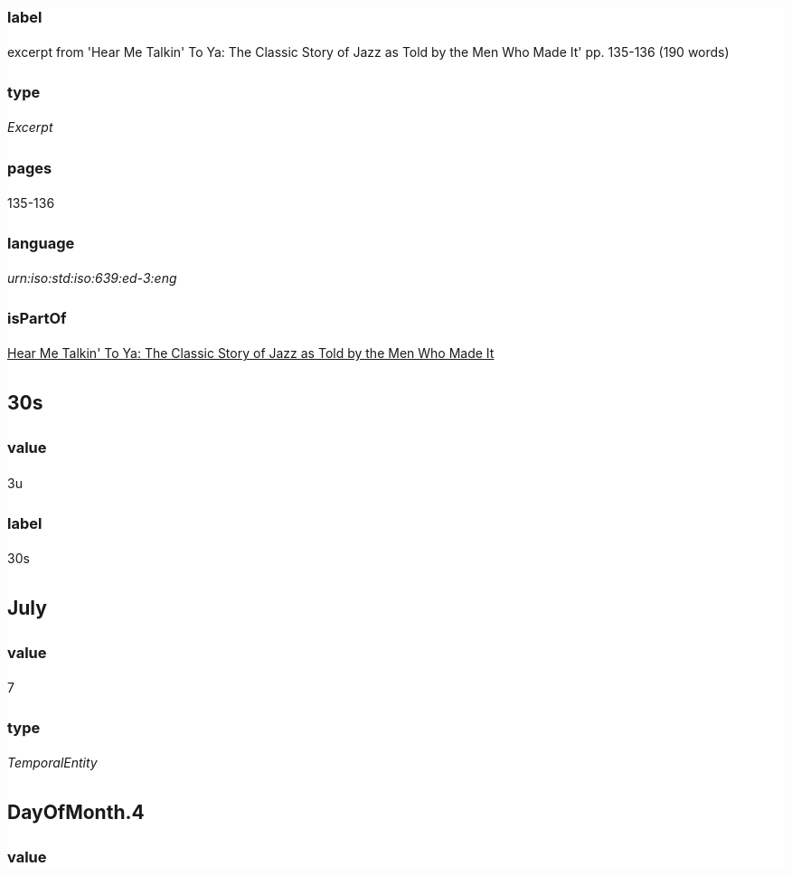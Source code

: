 ### label


excerpt from 'Hear Me Talkin' To Ya: The Classic Story of Jazz as Told by the Men Who Made It' pp. 135-136 (190 words)

### type


*Excerpt*

### pages


135-136

### language


*urn:iso:std:iso:639:ed-3:eng*

### isPartOf


[Hear Me Talkin' To Ya: The Classic Story of Jazz as Told by the Men Who Made It](#Hear-Me-Talkin'-To-Ya-The-Classic-Story-of-Jazz-as-Told-by-the-Men-Who-Made-It)

## 30s

### value


3u

### label


30s

## July

### value


7

### type


*TemporalEntity*

## DayOfMonth.4

### value
